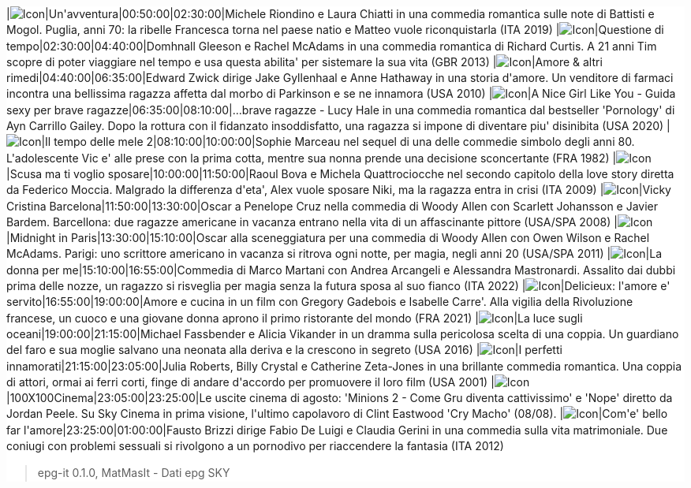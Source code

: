 |![Icon](https://guidatv.sky.it/uuid/9f4ea0f3-697d-4b8a-b468-953820bf1b97/cover?md5ChecksumParam=7c8430742d84211d3a92b6e4b52383e5)|Un&#039;avventura|00:50:00|02:30:00|Michele Riondino e Laura Chiatti in una commedia romantica sulle note di Battisti e Mogol. Puglia, anni 70: la ribelle Francesca torna nel paese natio e Matteo vuole riconquistarla (ITA 2019)
|![Icon](https://guidatv.sky.it/uuid/913000de-834f-4b94-ac3c-1c56b225c3e0/cover?md5ChecksumParam=fc629e4a41651be3e0c040f9654f2583)|Questione di tempo|02:30:00|04:40:00|Domhnall Gleeson e Rachel McAdams in una commedia romantica di Richard Curtis. A 21 anni Tim scopre di poter viaggiare nel tempo e usa questa abilita&#039; per sistemare la sua vita (GBR 2013)
|![Icon](https://guidatv.sky.it/uuid/59f2d863-8104-4aee-8041-aa0157469014/cover?md5ChecksumParam=90ad5c71845b6fc369e5f3ac6a2b3443)|Amore &amp; altri rimedi|04:40:00|06:35:00|Edward Zwick dirige Jake Gyllenhaal e Anne Hathaway in una storia d&#039;amore. Un venditore di farmaci incontra una bellissima ragazza affetta dal morbo di Parkinson e se ne innamora (USA 2010)
|![Icon](https://guidatv.sky.it/uuid/afb89b35-6484-43be-87b3-33cb921086ef/cover?md5ChecksumParam=ed44da634a3d1e562d0e729340552a31)|A Nice Girl Like You - Guida sexy per brave ragazze|06:35:00|08:10:00|...brave ragazze - Lucy Hale in una commedia romantica dal bestseller &#039;Pornology&#039; di Ayn Carrillo Gailey. Dopo la rottura con il fidanzato insoddisfatto, una ragazza si impone di diventare piu&#039; disinibita (USA 2020)
|![Icon](https://guidatv.sky.it/uuid/eafdab63-55ad-4844-abeb-df984bfea9af/cover?md5ChecksumParam=a6c8c9145213ddd3a958ce080c8d89dc)|Il tempo delle mele 2|08:10:00|10:00:00|Sophie Marceau nel sequel di una delle commedie simbolo degli anni 80. L&#039;adolescente Vic e&#039; alle prese con la prima cotta, mentre sua nonna prende una decisione sconcertante (FRA 1982)
|![Icon](https://guidatv.sky.it/uuid/9734e19b-3f32-4a81-bc65-0b9bdcac0117/cover?md5ChecksumParam=7e1278cd843ae47be79faacf04f8625a)|Scusa ma ti voglio sposare|10:00:00|11:50:00|Raoul Bova e Michela Quattrociocche nel secondo capitolo della love story diretta da Federico Moccia. Malgrado la differenza d&#039;eta&#039;, Alex vuole sposare Niki, ma la ragazza entra in crisi (ITA 2009)
|![Icon](https://guidatv.sky.it/uuid/cf9a77d7-0de3-46eb-97f0-a9887d768b16/cover?md5ChecksumParam=68e813e5787739143d34d2033f753d3e)|Vicky Cristina Barcelona|11:50:00|13:30:00|Oscar a Penelope Cruz nella commedia di Woody Allen con Scarlett Johansson e Javier Bardem. Barcellona: due ragazze americane in vacanza entrano nella vita di un affascinante pittore (USA/SPA 2008)
|![Icon](https://guidatv.sky.it/uuid/03e6e33f-6e2f-4ac5-a2d8-83dbfae198e3/cover?md5ChecksumParam=3660a6090605e36184a7ab4e1047401d)|Midnight in Paris|13:30:00|15:10:00|Oscar alla sceneggiatura per una commedia di Woody Allen con Owen Wilson e Rachel McAdams. Parigi: uno scrittore americano in vacanza si ritrova ogni notte, per magia, negli anni 20 (USA/SPA 2011)
|![Icon](https://guidatv.sky.it/uuid/9209b546-e532-4db1-8d47-efb02898a5c2/cover?md5ChecksumParam=13eb714e5db7051d884f94beff57e392)|La donna per me|15:10:00|16:55:00|Commedia di Marco Martani con Andrea Arcangeli e Alessandra Mastronardi. Assalito dai dubbi prima delle nozze, un ragazzo si risveglia per magia senza la futura sposa al suo fianco (ITA 2022)
|![Icon](https://guidatv.sky.it/uuid/83f74c43-b29f-45ce-bc44-b98e66538440/cover?md5ChecksumParam=b7158ca54a1bc1be47b66612b5a325f4)|Delicieux: l&#039;amore e&#039; servito|16:55:00|19:00:00|Amore e cucina in un film con Gregory Gadebois e Isabelle Carre&#039;. Alla vigilia della Rivoluzione francese, un cuoco e una giovane donna aprono il primo ristorante del mondo (FRA 2021)
|![Icon](https://guidatv.sky.it/uuid/b49ef3c1-2648-45c3-8b74-283ee0b03d5f/cover?md5ChecksumParam=3a03756b754e8769436ff96291174570)|La luce sugli oceani|19:00:00|21:15:00|Michael Fassbender e Alicia Vikander in un dramma sulla pericolosa scelta di una coppia. Un guardiano del faro e sua moglie salvano una neonata alla deriva e la crescono in segreto (USA 2016)
|![Icon](https://guidatv.sky.it/uuid/cfc4a7fa-554d-4848-9b63-001f4ee6de0b/cover?md5ChecksumParam=4e306686565fc0d4bbdc0aa980c8f895)|I perfetti innamorati|21:15:00|23:05:00|Julia Roberts, Billy Crystal e Catherine Zeta-Jones in una brillante commedia romantica. Una coppia di attori, ormai ai ferri corti, finge di andare d&#039;accordo per promuovere il loro film (USA 2001)
|![Icon](https://guidatv.sky.it/uuid/Cinema_Cover_MjZPAdieb.png)|100X100Cinema|23:05:00|23:25:00|Le uscite cinema di agosto: &#039;Minions 2 - Come Gru diventa cattivissimo&#039; e &#039;Nope&#039; diretto da Jordan Peele. Su Sky Cinema in prima visione, l&#039;ultimo capolavoro di Clint Eastwood &#039;Cry Macho&#039; (08/08).
|![Icon](https://guidatv.sky.it/uuid/735234fe-6c49-4fcf-b931-41b3b1b0bc42/cover?md5ChecksumParam=f97be9467ca0518517bbcfcaf48e1e86)|Com&#039;e&#039; bello far l&#039;amore|23:25:00|01:00:00|Fausto Brizzi dirige Fabio De Luigi e Claudia Gerini in una commedia sulla vita matrimoniale. Due coniugi con problemi sessuali si rivolgono a un pornodivo per riaccendere la fantasia (ITA 2012)



 > epg-it 0.1.0, MatMasIt - Dati epg SKY